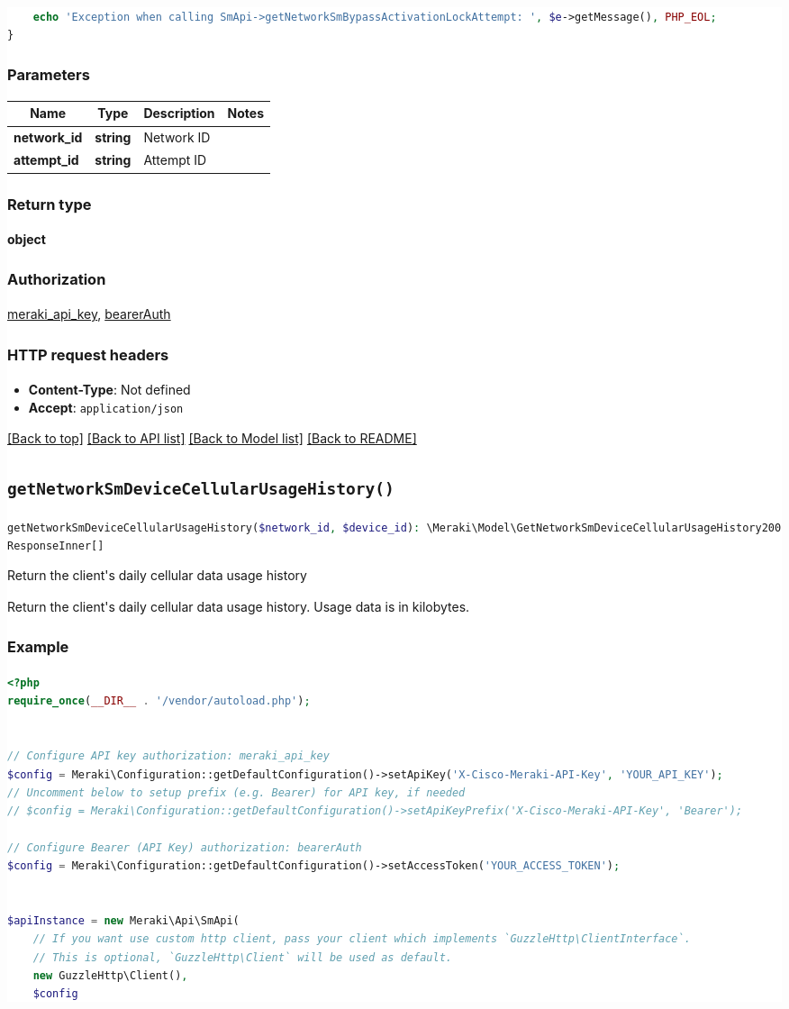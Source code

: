 ```php
    echo 'Exception when calling SmApi->getNetworkSmBypassActivationLockAttempt: ', $e->getMessage(), PHP_EOL;
}
```

### Parameters

| Name | Type | Description  | Notes |
| ------------- | ------------- | ------------- | ------------- |
| **network_id** | **string**| Network ID | |
| **attempt_id** | **string**| Attempt ID | |

### Return type

**object**

### Authorization

[meraki_api_key](../../README.md#meraki_api_key), [bearerAuth](../../README.md#bearerAuth)

### HTTP request headers

- **Content-Type**: Not defined
- **Accept**: `application/json`

[[Back to top]](#) [[Back to API list]](../../README.md#endpoints)
[[Back to Model list]](../../README.md#models)
[[Back to README]](../../README.md)

## `getNetworkSmDeviceCellularUsageHistory()`

```php
getNetworkSmDeviceCellularUsageHistory($network_id, $device_id): \Meraki\Model\GetNetworkSmDeviceCellularUsageHistory200ResponseInner[]
```

Return the client's daily cellular data usage history

Return the client's daily cellular data usage history. Usage data is in kilobytes.

### Example

```php
<?php
require_once(__DIR__ . '/vendor/autoload.php');


// Configure API key authorization: meraki_api_key
$config = Meraki\Configuration::getDefaultConfiguration()->setApiKey('X-Cisco-Meraki-API-Key', 'YOUR_API_KEY');
// Uncomment below to setup prefix (e.g. Bearer) for API key, if needed
// $config = Meraki\Configuration::getDefaultConfiguration()->setApiKeyPrefix('X-Cisco-Meraki-API-Key', 'Bearer');

// Configure Bearer (API Key) authorization: bearerAuth
$config = Meraki\Configuration::getDefaultConfiguration()->setAccessToken('YOUR_ACCESS_TOKEN');


$apiInstance = new Meraki\Api\SmApi(
    // If you want use custom http client, pass your client which implements `GuzzleHttp\ClientInterface`.
    // This is optional, `GuzzleHttp\Client` will be used as default.
    new GuzzleHttp\Client(),
    $config
```